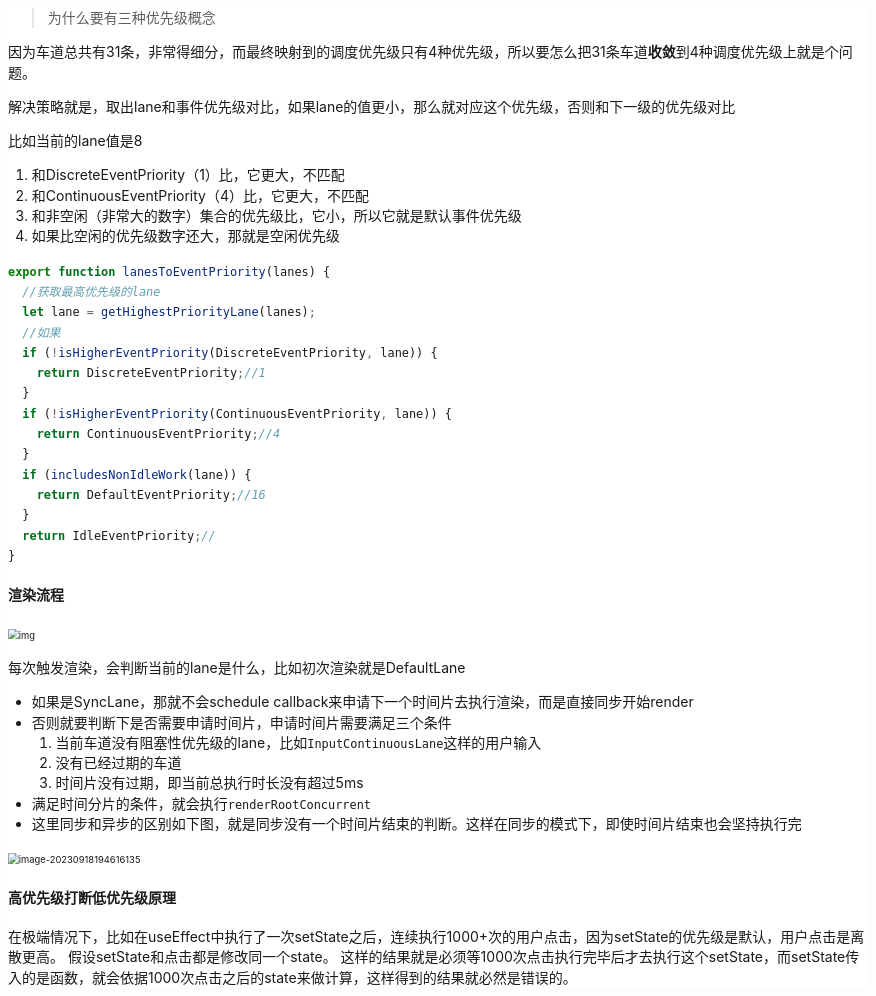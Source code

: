 >  为什么要有三种优先级概念

因为车道总共有31条，非常得细分，而最终映射到的调度优先级只有4种优先级，所以要怎么把31条车道**收敛**到4种调度优先级上就是个问题。

解决策略就是，取出lane和事件优先级对比，如果lane的值更小，那么就对应这个优先级，否则和下一级的优先级对比

比如当前的lane值是8

1. 和DiscreteEventPriority（1）比，它更大，不匹配
2. 和ContinuousEventPriority（4）比，它更大，不匹配
3. 和非空闲（非常大的数字）集合的优先级比，它小，所以它就是默认事件优先级
4. 如果比空闲的优先级数字还大，那就是空闲优先级

```javascript
export function lanesToEventPriority(lanes) {
  //获取最高优先级的lane
  let lane = getHighestPriorityLane(lanes);
  //如果
  if (!isHigherEventPriority(DiscreteEventPriority, lane)) {
    return DiscreteEventPriority;//1
  }
  if (!isHigherEventPriority(ContinuousEventPriority, lane)) {
    return ContinuousEventPriority;//4
  }
  if (includesNonIdleWork(lane)) {
    return DefaultEventPriority;//16
  }
  return IdleEventPriority;//
}
```





#### 渲染流程

<img src="https://kuimo-markdown-pic.oss-cn-hangzhou.aliyuncs.com/scheduleUpdateOnFiber1_1667713205987.jpg" alt="img" style="zoom:67%;" />

每次触发渲染，会判断当前的lane是什么，比如初次渲染就是DefaultLane

- 如果是SyncLane，那就不会schedule callback来申请下一个时间片去执行渲染，而是直接同步开始render
- 否则就要判断下是否需要申请时间片，申请时间片需要满足三个条件
  1. 当前车道没有阻塞性优先级的lane，比如`InputContinuousLane`这样的用户输入
  2. 没有已经过期的车道
  3. 时间片没有过期，即当前总执行时长没有超过5ms
- 满足时间分片的条件，就会执行`renderRootConcurrent`
- 这里同步和异步的区别如下图，就是同步没有一个时间片结束的判断。这样在同步的模式下，即使时间片结束也会坚持执行完

<img src="https://kuimo-markdown-pic.oss-cn-hangzhou.aliyuncs.com/image-20230918194616135.png" alt="image-20230918194616135" style="zoom:67%;" />



#### 高优先级打断低优先级原理

在极端情况下，比如在useEffect中执行了一次setState之后，连续执行1000+次的用户点击，因为setState的优先级是默认，用户点击是离散更高。 假设setState和点击都是修改同一个state。 这样的结果就是必须等1000次点击执行完毕后才去执行这个setState，而setState传入的是函数，就会依据1000次点击之后的state来做计算，这样得到的结果就必然是错误的。
